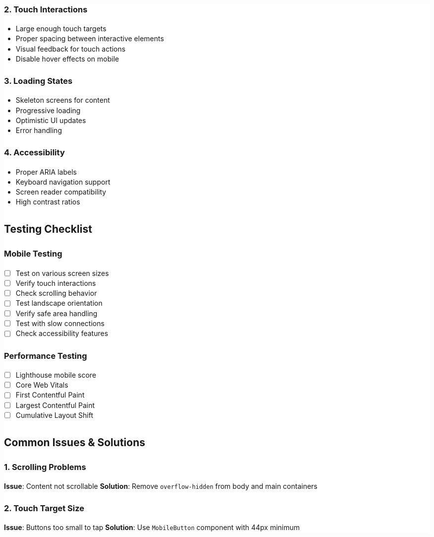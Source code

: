 ### 2. Touch Interactions

- Large enough touch targets
- Proper spacing between interactive elements
- Visual feedback for touch actions
- Disable hover effects on mobile

### 3. Loading States

- Skeleton screens for content
- Progressive loading
- Optimistic UI updates
- Error handling

### 4. Accessibility

- Proper ARIA labels
- Keyboard navigation support
- Screen reader compatibility
- High contrast ratios

## Testing Checklist

### Mobile Testing

- [ ] Test on various screen sizes
- [ ] Verify touch interactions
- [ ] Check scrolling behavior
- [ ] Test landscape orientation
- [ ] Verify safe area handling
- [ ] Test with slow connections
- [ ] Check accessibility features

### Performance Testing

- [ ] Lighthouse mobile score
- [ ] Core Web Vitals
- [ ] First Contentful Paint
- [ ] Largest Contentful Paint
- [ ] Cumulative Layout Shift

## Common Issues & Solutions

### 1. Scrolling Problems

**Issue**: Content not scrollable
**Solution**: Remove `overflow-hidden` from body and main containers

### 2. Touch Target Size

**Issue**: Buttons too small to tap
**Solution**: Use `MobileButton` component with 44px minimum

